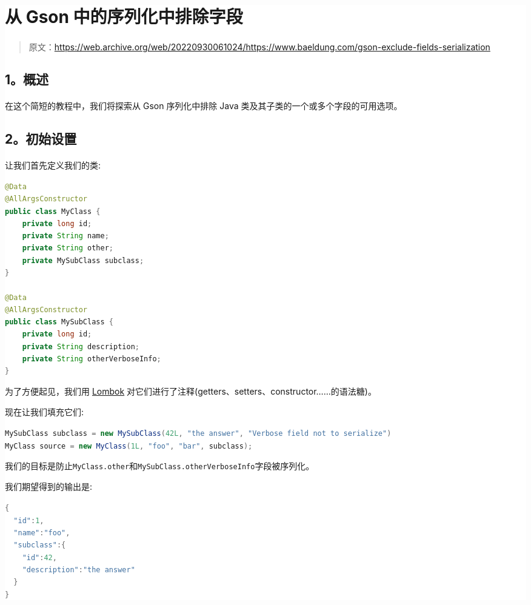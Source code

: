 # 从 Gson 中的序列化中排除字段

> 原文：<https://web.archive.org/web/20220930061024/https://www.baeldung.com/gson-exclude-fields-serialization>

## 1。概述

在这个简短的教程中，我们将探索从 Gson 序列化中排除 Java 类及其子类的一个或多个字段的可用选项。

## 2。初始设置

让我们首先定义我们的类:

```java
@Data
@AllArgsConstructor
public class MyClass {
    private long id;
    private String name;
    private String other;
    private MySubClass subclass;
}

@Data
@AllArgsConstructor
public class MySubClass {
    private long id;
    private String description;
    private String otherVerboseInfo;
} 
```

为了方便起见，我们用 [Lombok](/web/20221205210900/http://www.baeldung.com/intro-to-project-lombok) 对它们进行了注释(getters、setters、constructor……的语法糖)。

现在让我们填充它们:

```java
MySubClass subclass = new MySubClass(42L, "the answer", "Verbose field not to serialize")
MyClass source = new MyClass(1L, "foo", "bar", subclass); 
```

我们的目标是防止`MyClass.other`和`MySubClass.otherVerboseInfo`字段被序列化。

我们期望得到的输出是:

```java
{
  "id":1,
  "name":"foo",
  "subclass":{
    "id":42,
    "description":"the answer"
  }
} 
```
